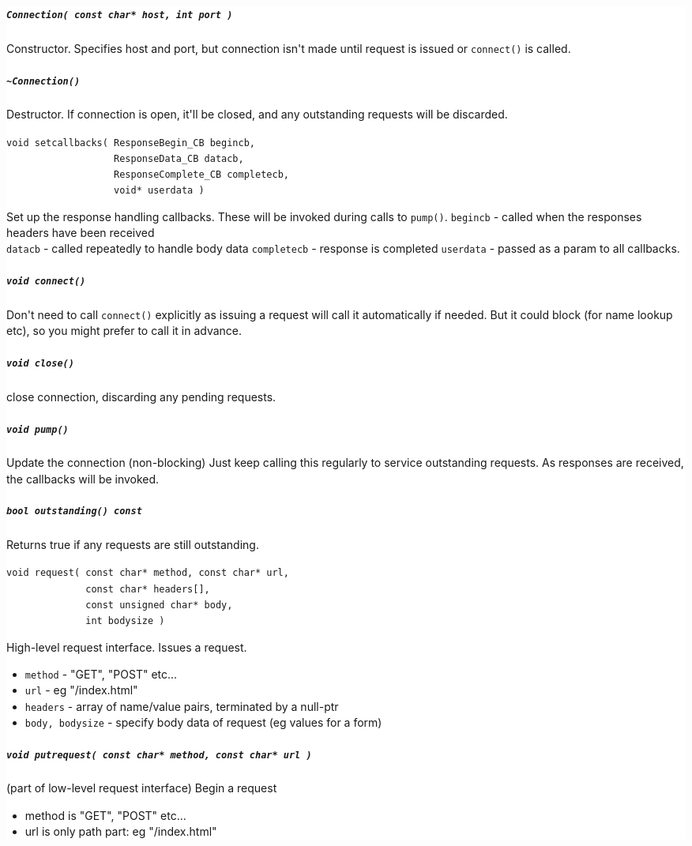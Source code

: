 ##### `Connection( const char* host, int port )`

Constructor. Specifies host and port, but connection isn't made until
request is issued or `connect()` is called.

##### `~Connection()`

 Destructor. If connection is open, it'll be closed, and any outstanding
requests will be discarded.

    void setcallbacks( ResponseBegin_CB begincb,
                       ResponseData_CB datacb,
                       ResponseComplete_CB completecb,
                       void* userdata )
 
 Set up the response handling callbacks. These will be invoked during
calls to `pump()`.
 `begincb` - called when the responses headers have been received\
 `datacb` - called repeatedly to handle body data
 `completecb` - response is completed
 `userdata` - passed as a param to all callbacks.

##### `void connect()`
 
 Don't need to call `connect()` explicitly as issuing a request will call
it automatically if needed. But it could block (for name lookup etc), so
you might prefer to call it in advance.

##### `void close()`
 
close connection, discarding any pending requests.

##### `void pump()`

Update the connection (non-blocking) Just keep calling this regularly
to service outstanding requests. As responses are received, the
callbacks will be invoked.

##### `bool outstanding() const`

Returns true if any requests are still outstanding.

    void request( const char* method, const char* url,
                  const char* headers[],
                  const unsigned char* body,
                  int bodysize )

High-level request interface. Issues a request.
 - `method` - "GET", "POST" etc...
 - `url` - eg "/index.html"
 - `headers` - array of name/value pairs, terminated by a null-ptr
 - `body, bodysize` - specify body data of request (eg values for a form)

##### `void putrequest( const char* method, const char* url )`

(part of low-level request interface)
Begin a request
- method is "GET", "POST" etc...
- url is only path part: eg "/index.html"
